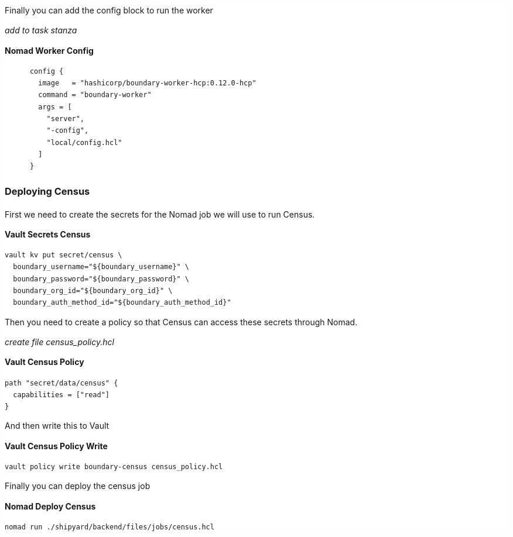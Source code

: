 Finally you can add the config block to run the worker

*add to task stanza*

**Nomad Worker Config**

```hcl
      config {
        image   = "hashicorp/boundary-worker-hcp:0.12.0-hcp"
        command = "boundary-worker"
        args = [
          "server",
          "-config",
          "local/config.hcl"
        ]
      }
```

### Deploying Census

First we need to create the secrets for the Nomad job we will use to run 
Census.

**Vault Secrets Census**

```shell
vault kv put secret/census \
  boundary_username="${boundary_username}" \
  boundary_password="${boundary_password}" \
  boundary_org_id="${boundary_org_id}" \
  boundary_auth_method_id="${boundary_auth_method_id}"
```

Then you need to create a policy so that Census can access these secrets 
through Nomad. 

*create file census_policy.hcl*

**Vault Census Policy**

```hcl
path "secret/data/census" {
  capabilities = ["read"]
}
```

And then write this to Vault 

**Vault Census Policy Write**

```shell
vault policy write boundary-census census_policy.hcl
```

Finally you can deploy the census job

**Nomad Deploy Census**

```shell
nomad run ./shipyard/backend/files/jobs/census.hcl
```
